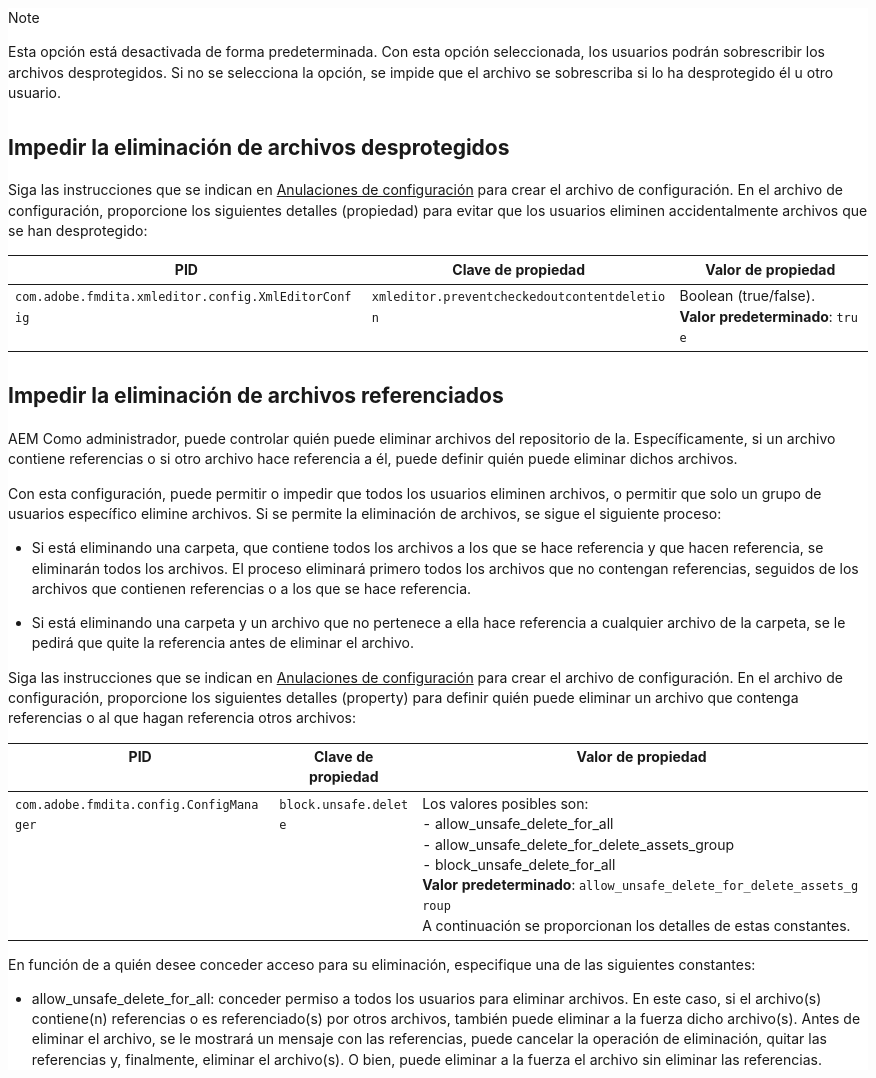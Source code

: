 >[!NOTE]
>
> Esta opción está desactivada de forma predeterminada. Con esta opción seleccionada, los usuarios podrán sobrescribir los archivos desprotegidos. Si no se selecciona la opción, se impide que el archivo se sobrescriba si lo ha desprotegido él u otro usuario.

## Impedir la eliminación de archivos desprotegidos

Siga las instrucciones que se indican en [Anulaciones de configuración](download-install-additional-config-override.md#) para crear el archivo de configuración. En el archivo de configuración, proporcione los siguientes detalles \(propiedad\) para evitar que los usuarios eliminen accidentalmente archivos que se han desprotegido:

| PID | Clave de propiedad | Valor de propiedad |
|---|------------|--------------|
| `com.adobe.fmdita.xmleditor.config.XmlEditorConfig` | `xmleditor.preventcheckedoutcontentdeletion` | Boolean \(true/false\). <br> **Valor predeterminado**: `true` |

## Impedir la eliminación de archivos referenciados

AEM Como administrador, puede controlar quién puede eliminar archivos del repositorio de la. Específicamente, si un archivo contiene referencias o si otro archivo hace referencia a él, puede definir quién puede eliminar dichos archivos.

Con esta configuración, puede permitir o impedir que todos los usuarios eliminen archivos, o permitir que solo un grupo de usuarios específico elimine archivos. Si se permite la eliminación de archivos, se sigue el siguiente proceso:

- Si está eliminando una carpeta, que contiene todos los archivos a los que se hace referencia y que hacen referencia, se eliminarán todos los archivos. El proceso eliminará primero todos los archivos que no contengan referencias, seguidos de los archivos que contienen referencias o a los que se hace referencia.

- Si está eliminando una carpeta y un archivo que no pertenece a ella hace referencia a cualquier archivo de la carpeta, se le pedirá que quite la referencia antes de eliminar el archivo.


Siga las instrucciones que se indican en [Anulaciones de configuración](download-install-additional-config-override.md#) para crear el archivo de configuración. En el archivo de configuración, proporcione los siguientes detalles \(property\) para definir quién puede eliminar un archivo que contenga referencias o al que hagan referencia otros archivos:

| PID | Clave de propiedad | Valor de propiedad |
|---|------------|--------------|
| `com.adobe.fmdita.config.ConfigManager` | `block.unsafe.delete` | Los valores posibles son: <br> - allow\_unsafe\_delete\_for\_all <br> - allow\_unsafe\_delete\_for\_delete\_assets\_group <br> - block\_unsafe\_delete\_for\_all <br> **Valor predeterminado**: `allow_unsafe_delete_for_delete_assets_group` <br> A continuación se proporcionan los detalles de estas constantes. |

En función de a quién desee conceder acceso para su eliminación, especifique una de las siguientes constantes:

- allow\_unsafe\_delete\_for\_all: conceder permiso a todos los usuarios para eliminar archivos. En este caso, si el archivo\(s\) contiene(n) referencias o es referenciado(s) por otros archivos, también puede eliminar a la fuerza dicho archivo\(s\). Antes de eliminar el archivo, se le mostrará un mensaje con las referencias, puede cancelar la operación de eliminación, quitar las referencias y, finalmente, eliminar el archivo\(s\). O bien, puede eliminar a la fuerza el archivo sin eliminar las referencias.

